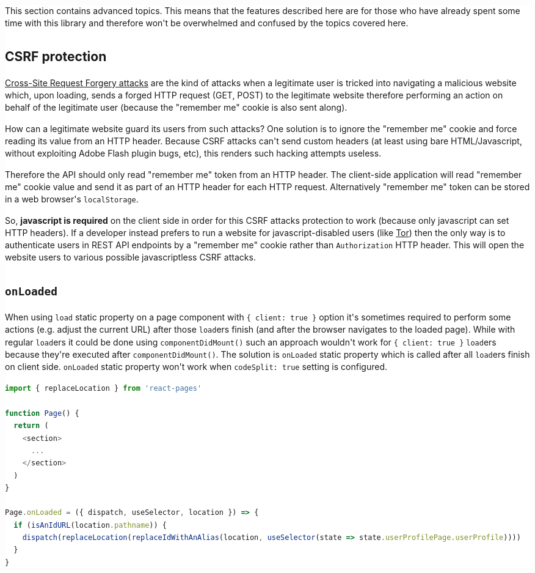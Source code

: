 This section contains advanced topics. This means that the features described here are for those who have already spent some time with this library and therefore won't be overwhelmed and confused by the topics covered here.

## CSRF protection

[Cross-Site Request Forgery attacks](http://docs.spring.io/spring-security/site/docs/current/reference/html/csrf.html) are the kind of attacks when a legitimate user is tricked into navigating a malicious website which, upon loading, sends a forged HTTP request (GET, POST) to the legitimate website therefore performing an action on behalf of the legitimate user (because the "remember me" cookie is also sent along).

How can a legitimate website guard its users from such attacks? One solution is to ignore the "remember me" cookie and force reading its value from an HTTP header. Because CSRF attacks can't send custom headers (at least using bare HTML/Javascript, without exploiting Adobe Flash plugin bugs, etc), this renders such hacking attempts useless.

Therefore the API should only read "remember me" token from an HTTP header. The client-side application will read "remember me" cookie value and send it as part of an HTTP header for each HTTP request. Alternatively "remember me" token can be stored in a web browser's `localStorage`.

So, **javascript is required** on the client side in order for this CSRF attacks protection to work (because only javascript can set HTTP headers). If a developer instead prefers to run a website for javascript-disabled users (like [Tor](https://www.deepdotweb.com/)) then the only way is to authenticate users in REST API endpoints by a "remember me" cookie rather than `Authorization` HTTP header. This will open the website users to various possible javascriptless CSRF attacks.

## `onLoaded`

When using `load` static property on a page component with `{ client: true }` option it's sometimes required to perform some actions (e.g. adjust the current URL) after those `load`ers finish (and after the browser navigates to the loaded page). While with regular `load`ers it could be done using `componentDidMount()` such an approach wouldn't work for `{ client: true }` `load`ers because they're executed after `componentDidMount()`. The solution is `onLoaded` static property which is called after all `load`ers finish on client side. `onLoaded` static property won't work when `codeSplit: true` setting is configured. 

```js
import { replaceLocation } from 'react-pages'

function Page() {
  return (
    <section>
      ...
    </section>
  )
}

Page.onLoaded = ({ dispatch, useSelector, location }) => {
  if (isAnIdURL(location.pathname)) {
    dispatch(replaceLocation(replaceIdWithAnAlias(location, useSelector(state => state.userProfilePage.userProfile))))
  }
}
```
